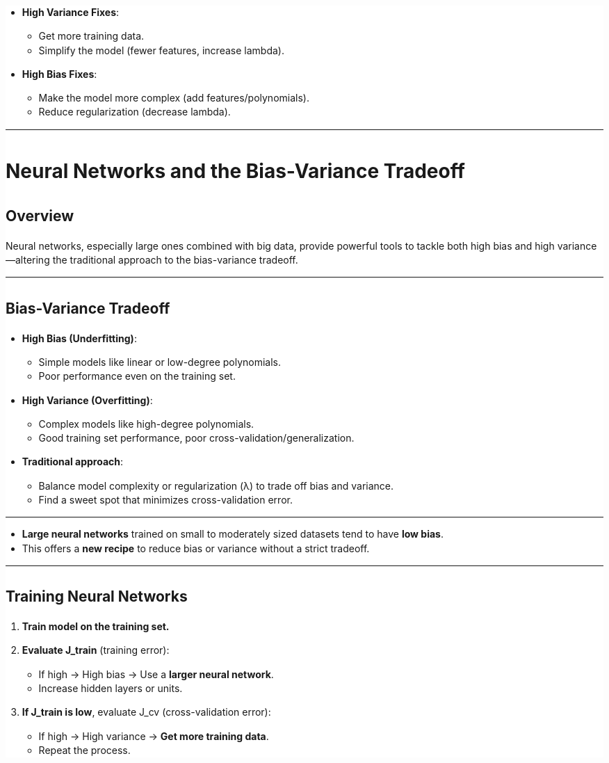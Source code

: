 


- **High Variance Fixes**:
  - Get more training data.
  - Simplify the model (fewer features, increase lambda).

- **High Bias Fixes**:
  - Make the model more complex (add features/polynomials).
  - Reduce regularization (decrease lambda).

---

# Neural Networks and the Bias-Variance Tradeoff

## Overview
Neural networks, especially large ones combined with big data, provide powerful tools to tackle both high bias and high variance—altering the traditional approach to the bias-variance tradeoff.

---

## Bias-Variance Tradeoff

- **High Bias (Underfitting)**:
  - Simple models like linear or low-degree polynomials.
  - Poor performance even on the training set.

- **High Variance (Overfitting)**:
  - Complex models like high-degree polynomials.
  - Good training set performance, poor cross-validation/generalization.

- **Traditional approach**:
  - Balance model complexity or regularization (λ) to trade off bias and variance.
  - Find a sweet spot that minimizes cross-validation error.

---

- **Large neural networks** trained on small to moderately sized datasets tend to have **low bias**.
- This offers a **new recipe** to reduce bias or variance without a strict tradeoff.

---

## Training Neural Networks

1. **Train model on the training set.**
2. **Evaluate J_train** (training error):
   - If high → High bias → Use a **larger neural network**.
   - Increase hidden layers or units.

3. **If J_train is low**, evaluate J_cv (cross-validation error):
   - If high → High variance → **Get more training data**.
   - Repeat the process.
